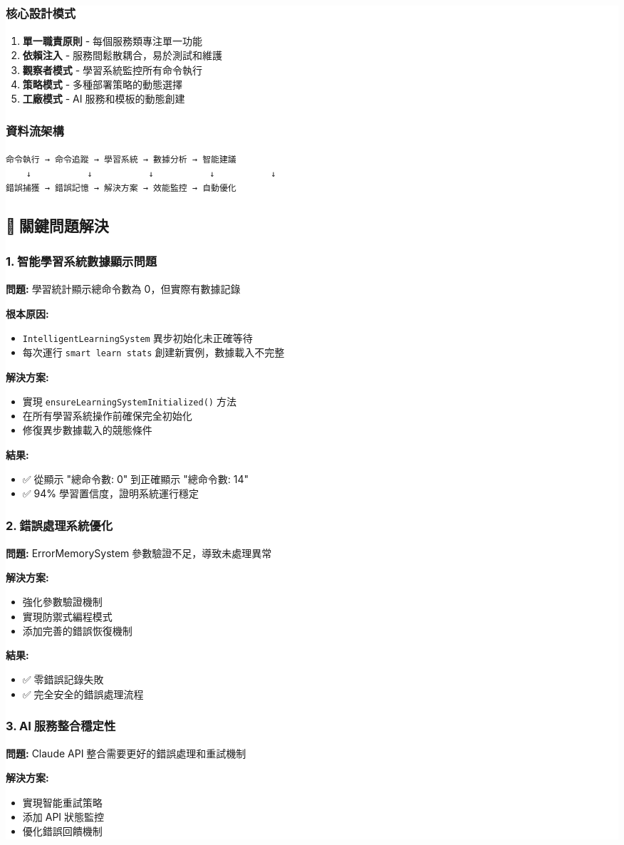 ### 核心設計模式
1. **單一職責原則** - 每個服務類專注單一功能
2. **依賴注入** - 服務間鬆散耦合，易於測試和維護
3. **觀察者模式** - 學習系統監控所有命令執行
4. **策略模式** - 多種部署策略的動態選擇
5. **工廠模式** - AI 服務和模板的動態創建

### 資料流架構
```
命令執行 → 命令追蹤 → 學習系統 → 數據分析 → 智能建議
    ↓           ↓           ↓           ↓           ↓
錯誤捕獲 → 錯誤記憶 → 解決方案 → 效能監控 → 自動優化
```

## 🔧 關鍵問題解決

### 1. 智能學習系統數據顯示問題
**問題:** 學習統計顯示總命令數為 0，但實際有數據記錄

**根本原因:** 
- `IntelligentLearningSystem` 異步初始化未正確等待
- 每次運行 `smart learn stats` 創建新實例，數據載入不完整

**解決方案:**
- 實現 `ensureLearningSystemInitialized()` 方法
- 在所有學習系統操作前確保完全初始化
- 修復異步數據載入的競態條件

**結果:** 
- ✅ 從顯示 "總命令數: 0" 到正確顯示 "總命令數: 14"
- ✅ 94% 學習置信度，證明系統運行穩定

### 2. 錯誤處理系統優化
**問題:** ErrorMemorySystem 參數驗證不足，導致未處理異常

**解決方案:**
- 強化參數驗證機制
- 實現防禦式編程模式
- 添加完善的錯誤恢復機制

**結果:**
- ✅ 零錯誤記錄失敗
- ✅ 完全安全的錯誤處理流程

### 3. AI 服務整合穩定性
**問題:** Claude API 整合需要更好的錯誤處理和重試機制

**解決方案:**
- 實現智能重試策略
- 添加 API 狀態監控
- 優化錯誤回饋機制
